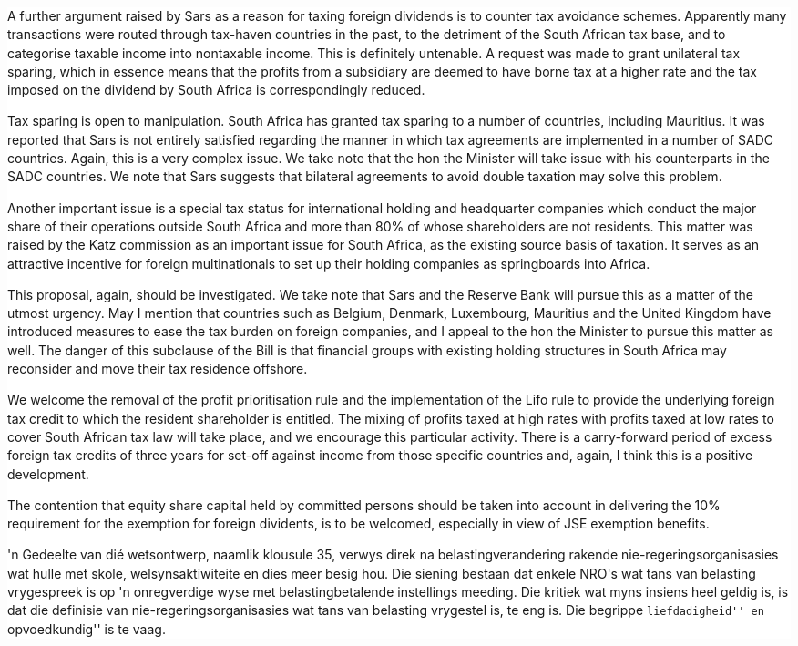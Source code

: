 A further argument raised by Sars as a reason for taxing foreign dividends
is to counter tax avoidance schemes. Apparently many transactions were
routed through tax-haven countries in the past, to the detriment of the
South African tax base, and to categorise taxable income into nontaxable
income. This is definitely untenable. A request was made to grant
unilateral tax sparing, which in essence means that the profits from a
subsidiary are deemed to have borne tax at a higher rate and the tax
imposed on the dividend by South Africa is correspondingly reduced.

Tax sparing is open to manipulation. South Africa has granted tax sparing
to a number of countries, including Mauritius. It was reported that Sars is
not entirely satisfied regarding the manner in which tax agreements are
implemented in a number of SADC countries. Again, this is a very complex
issue. We take note that the hon the Minister will take issue with his
counterparts in the SADC countries. We note that Sars suggests that
bilateral agreements to avoid double taxation may solve this problem.

Another important issue is a special tax status for international holding
and headquarter companies which conduct the major share of their operations
outside South Africa and more than 80% of whose shareholders are not
residents. This matter was raised by the Katz commission as an important
issue for South Africa, as the existing source basis of taxation. It serves
as an attractive incentive for foreign multinationals to set up their
holding companies as springboards into Africa.

This proposal, again, should be investigated. We take note that Sars and
the Reserve Bank will pursue this as a matter of the utmost urgency. May I
mention that countries such as Belgium, Denmark, Luxembourg, Mauritius and
the United Kingdom have introduced measures to ease the tax burden on
foreign companies, and I appeal to the hon the Minister to pursue this
matter as well. The danger of this subclause of the Bill is that financial
groups with existing holding structures in South Africa may reconsider and
move their tax residence offshore.

We welcome the removal of the profit prioritisation rule and the
implementation of the Lifo rule to provide the underlying foreign tax
credit to which the resident shareholder is entitled. The mixing of profits
taxed at high rates with profits taxed at low rates to cover South African
tax law will take place, and we encourage this particular activity. There
is a carry-forward period of excess foreign tax credits of three years for
set-off against income from those specific countries and, again, I think
this is a positive development.

The contention that equity share capital held by committed persons should
be taken into account in delivering the 10% requirement for the exemption
for foreign dividents, is to be welcomed, especially in view of JSE
exemption benefits.

'n Gedeelte van dié wetsontwerp, naamlik klousule 35, verwys direk na
belastingverandering rakende nie-regeringsorganisasies wat hulle met skole,
welsynsaktiwiteite en dies meer besig hou. Die siening bestaan dat enkele
NRO's wat tans van belasting vrygespreek is op 'n onregverdige wyse met
belastingbetalende instellings meeding. Die kritiek wat myns insiens heel
geldig is, is dat die definisie van nie-regeringsorganisasies wat tans van
belasting vrygestel is, te eng is. Die begrippe ``liefdadigheid'' en
``opvoedkundig'' is te vaag.
